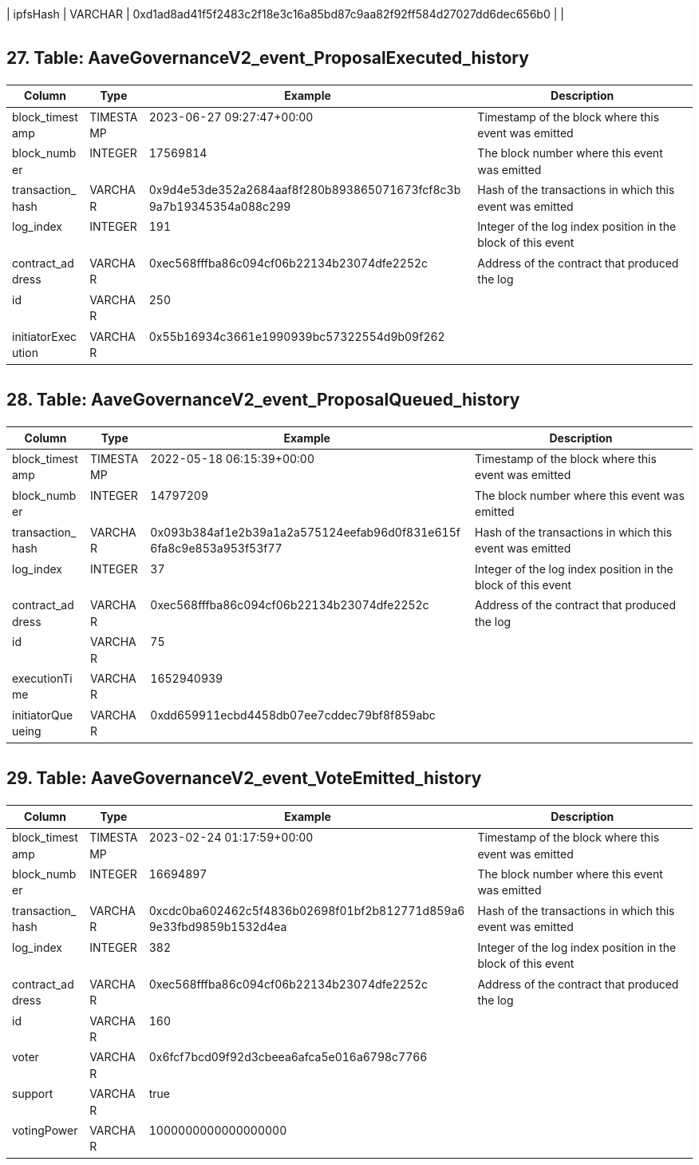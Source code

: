 | ipfsHash          | VARCHAR   | 0xd1ad8ad41f5f2483c2f18e3c16a85bd87c9aa82f92ff584d27027dd6dec656b0 |                                                              |

## 27. Table: AaveGovernanceV2\_event\_ProposalExecuted\_history

| Column             | Type      | Example                                                            | Description                                                  |
| ------------------ | --------- | ------------------------------------------------------------------ | ------------------------------------------------------------ |
| block\_timestamp   | TIMESTAMP | 2023-06-27 09:27:47+00:00                                          | Timestamp of the block where this event was emitted          |
| block\_number      | INTEGER   | 17569814                                                           | The block number where this event was emitted                |
| transaction\_hash  | VARCHAR   | 0x9d4e53de352a2684aaf8f280b893865071673fcf8c3b9a7b19345354a088c299 | Hash of the transactions in which this event was emitted     |
| log\_index         | INTEGER   | 191                                                                | Integer of the log index position in the block of this event |
| contract\_address  | VARCHAR   | 0xec568fffba86c094cf06b22134b23074dfe2252c                         | Address of the contract that produced the log                |
| id                 | VARCHAR   | 250                                                                |                                                              |
| initiatorExecution | VARCHAR   | 0x55b16934c3661e1990939bc57322554d9b09f262                         |                                                              |

## 28. Table: AaveGovernanceV2\_event\_ProposalQueued\_history

| Column            | Type      | Example                                                            | Description                                                  |
| ----------------- | --------- | ------------------------------------------------------------------ | ------------------------------------------------------------ |
| block\_timestamp  | TIMESTAMP | 2022-05-18 06:15:39+00:00                                          | Timestamp of the block where this event was emitted          |
| block\_number     | INTEGER   | 14797209                                                           | The block number where this event was emitted                |
| transaction\_hash | VARCHAR   | 0x093b384af1e2b39a1a2a575124eefab96d0f831e615f6fa8c9e853a953f53f77 | Hash of the transactions in which this event was emitted     |
| log\_index        | INTEGER   | 37                                                                 | Integer of the log index position in the block of this event |
| contract\_address | VARCHAR   | 0xec568fffba86c094cf06b22134b23074dfe2252c                         | Address of the contract that produced the log                |
| id                | VARCHAR   | 75                                                                 |                                                              |
| executionTime     | VARCHAR   | 1652940939                                                         |                                                              |
| initiatorQueueing | VARCHAR   | 0xdd659911ecbd4458db07ee7cddec79bf8f859abc                         |                                                              |

## 29. Table: AaveGovernanceV2\_event\_VoteEmitted\_history

| Column            | Type      | Example                                                            | Description                                                  |
| ----------------- | --------- | ------------------------------------------------------------------ | ------------------------------------------------------------ |
| block\_timestamp  | TIMESTAMP | 2023-02-24 01:17:59+00:00                                          | Timestamp of the block where this event was emitted          |
| block\_number     | INTEGER   | 16694897                                                           | The block number where this event was emitted                |
| transaction\_hash | VARCHAR   | 0xcdc0ba602462c5f4836b02698f01bf2b812771d859a69e33fbd9859b1532d4ea | Hash of the transactions in which this event was emitted     |
| log\_index        | INTEGER   | 382                                                                | Integer of the log index position in the block of this event |
| contract\_address | VARCHAR   | 0xec568fffba86c094cf06b22134b23074dfe2252c                         | Address of the contract that produced the log                |
| id                | VARCHAR   | 160                                                                |                                                              |
| voter             | VARCHAR   | 0x6fcf7bcd09f92d3cbeea6afca5e016a6798c7766                         |                                                              |
| support           | VARCHAR   | true                                                               |                                                              |
| votingPower       | VARCHAR   | 1000000000000000000                                                |                                                              |
